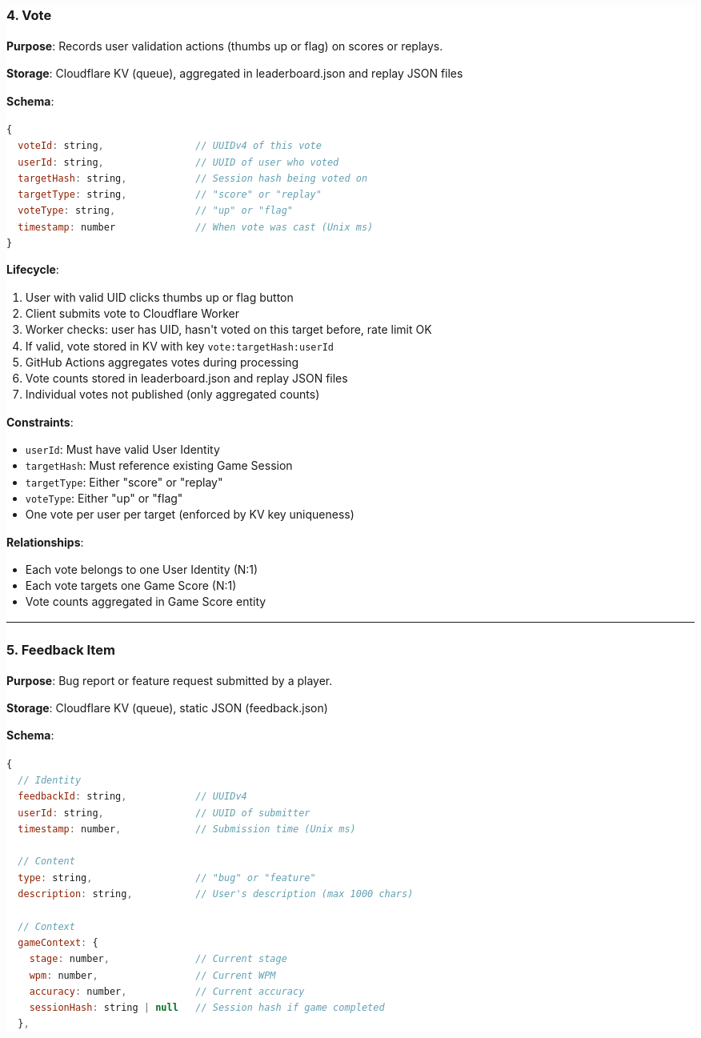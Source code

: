 
### 4. Vote

**Purpose**: Records user validation actions (thumbs up or flag) on scores or replays.

**Storage**: Cloudflare KV (queue), aggregated in leaderboard.json and replay JSON files

**Schema**:
```javascript
{
  voteId: string,                // UUIDv4 of this vote
  userId: string,                // UUID of user who voted
  targetHash: string,            // Session hash being voted on
  targetType: string,            // "score" or "replay"
  voteType: string,              // "up" or "flag"
  timestamp: number              // When vote was cast (Unix ms)
}
```

**Lifecycle**:
1. User with valid UID clicks thumbs up or flag button
2. Client submits vote to Cloudflare Worker
3. Worker checks: user has UID, hasn't voted on this target before, rate limit OK
4. If valid, vote stored in KV with key `vote:targetHash:userId`
5. GitHub Actions aggregates votes during processing
6. Vote counts stored in leaderboard.json and replay JSON files
7. Individual votes not published (only aggregated counts)

**Constraints**:
- `userId`: Must have valid User Identity
- `targetHash`: Must reference existing Game Session
- `targetType`: Either "score" or "replay"
- `voteType`: Either "up" or "flag"
- One vote per user per target (enforced by KV key uniqueness)

**Relationships**:
- Each vote belongs to one User Identity (N:1)
- Each vote targets one Game Score (N:1)
- Vote counts aggregated in Game Score entity

---

### 5. Feedback Item

**Purpose**: Bug report or feature request submitted by a player.

**Storage**: Cloudflare KV (queue), static JSON (feedback.json)

**Schema**:
```javascript
{
  // Identity
  feedbackId: string,            // UUIDv4
  userId: string,                // UUID of submitter
  timestamp: number,             // Submission time (Unix ms)

  // Content
  type: string,                  // "bug" or "feature"
  description: string,           // User's description (max 1000 chars)

  // Context
  gameContext: {
    stage: number,               // Current stage
    wpm: number,                 // Current WPM
    accuracy: number,            // Current accuracy
    sessionHash: string | null   // Session hash if game completed
  },

```